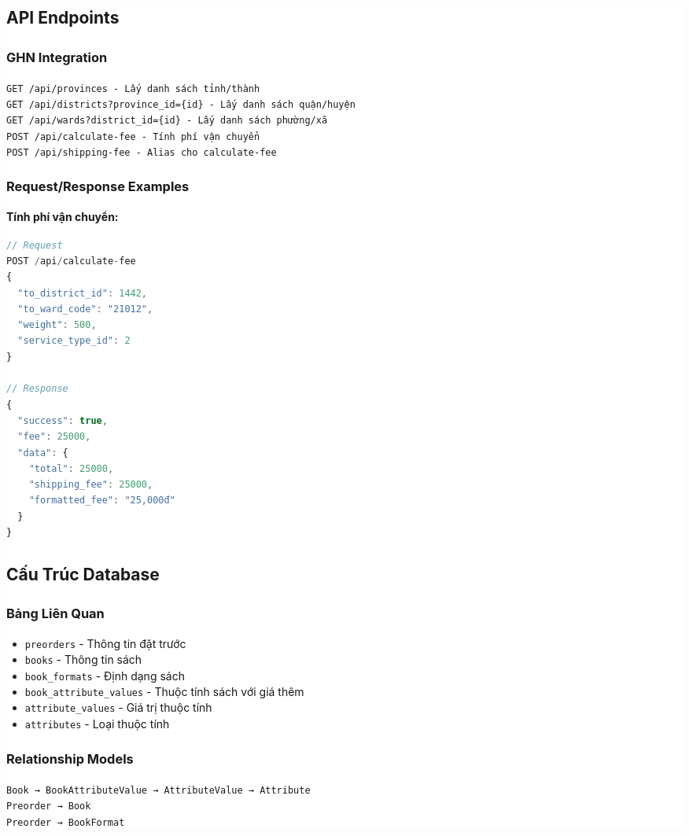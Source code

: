 ## API Endpoints

### GHN Integration
```
GET /api/provinces - Lấy danh sách tỉnh/thành
GET /api/districts?province_id={id} - Lấy danh sách quận/huyện
GET /api/wards?district_id={id} - Lấy danh sách phường/xã
POST /api/calculate-fee - Tính phí vận chuyển
POST /api/shipping-fee - Alias cho calculate-fee
```

### Request/Response Examples

**Tính phí vận chuyển:**
```javascript
// Request
POST /api/calculate-fee
{
  "to_district_id": 1442,
  "to_ward_code": "21012",
  "weight": 500,
  "service_type_id": 2
}

// Response
{
  "success": true,
  "fee": 25000,
  "data": {
    "total": 25000,
    "shipping_fee": 25000,
    "formatted_fee": "25,000đ"
  }
}
```

## Cấu Trúc Database

### Bảng Liên Quan
- `preorders` - Thông tin đặt trước
- `books` - Thông tin sách
- `book_formats` - Định dạng sách
- `book_attribute_values` - Thuộc tính sách với giá thêm
- `attribute_values` - Giá trị thuộc tính
- `attributes` - Loại thuộc tính

### Relationship Models
```
Book → BookAttributeValue → AttributeValue → Attribute
Preorder → Book
Preorder → BookFormat
```

